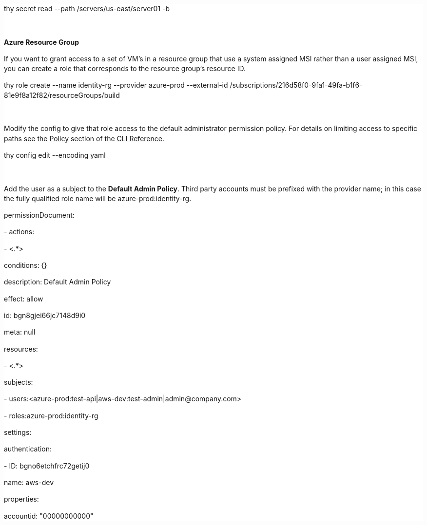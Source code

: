 thy secret read --path /servers/us-east/server01 -b

 

**Azure Resource Group**

If you want to grant access to a set of VM’s in a resource group that use a
system assigned MSI rather than a user assigned MSI, you can create a role that
corresponds to the resource group’s resource ID.

thy role create --name identity-rg --provider azure-prod --external-id
/subscriptions/216d58f0-9fa1-49fa-b1f6-81e9f8a12f82/resourceGroups/build

 

Modify the config to give that role access to the default administrator
permission policy. For details on limiting access to specific paths see
the [Policy](https://prod.homer.thycotic.net/dsv/cli-ref/policy.md) section of
the [CLI Reference](https://prod.homer.thycotic.net/dsv/cli-ref/index.md).

thy config edit --encoding yaml

 

Add the user as a subject to the **Default Admin Policy**. Third party accounts
must be prefixed with the provider name; in this case the fully qualified role
name will be azure-prod:identity-rg.

permissionDocument:

\- actions:

\- \<.\*\>

conditions: {}

description: Default Admin Policy

effect: allow

id: bgn8gjei66jc7148d9i0

meta: null

resources:

\- \<.\*\>

subjects:

\- users:\<azure-prod:test-api\|aws-dev:test-admin\|admin\@company.com\>

\- roles:azure-prod:identity-rg

settings:

authentication:

\- ID: bgno6etchfrc72getij0

name: aws-dev

properties:

accountid: "00000000000"
